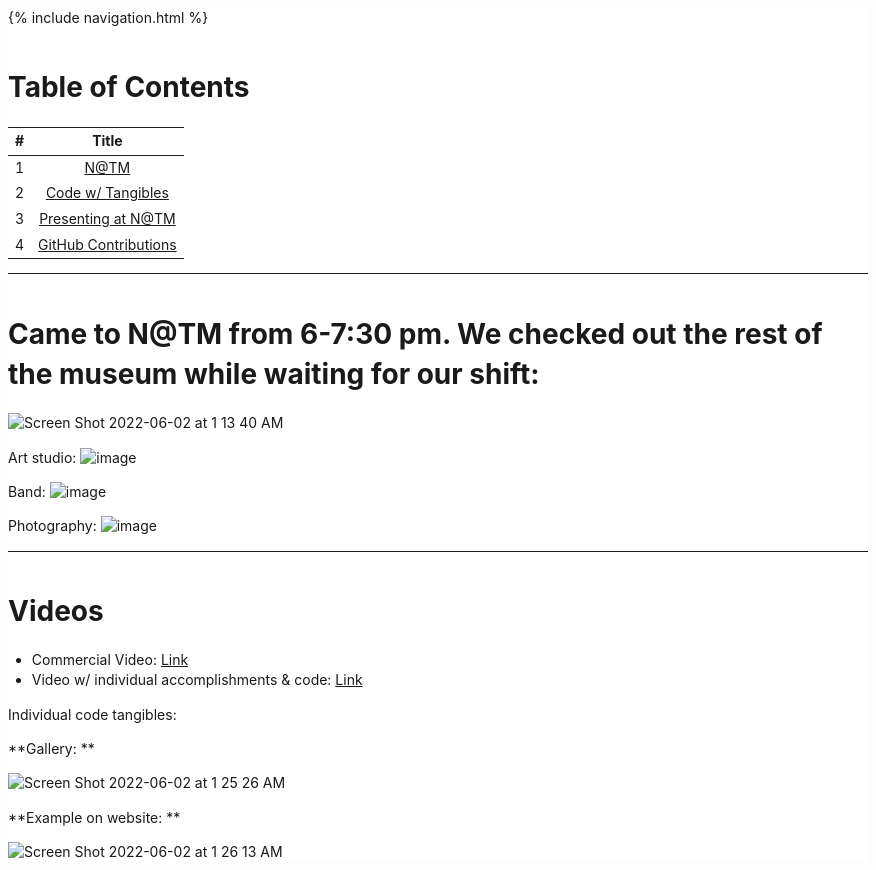 {% include navigation.html %}

# Table of Contents
| # | Title | 
|:-:| :---: | 
| 1 | [N@TM](https://github.com/mistylavender/RedTailedHawks/wiki/Rini-K---Checkout/_edit#came-to-ntm-from-6-730-pm-we-checked-out-the-rest-of-the-museum-while-waiting-for-our-shift) | 
| 2 | [Code w/ Tangibles](https://github.com/mistylavender/RedTailedHawks/wiki/Rini-K---Checkout/_edit#videos) | 
| 3 | [Presenting at N@TM](https://github.com/mistylavender/RedTailedHawks/wiki/Rini-K---Checkout/_edit#presenting-at-ntm) | 
| 4 | [GitHub Contributions](https://github.com/mistylavender/RedTailedHawks/wiki/Rini-K---Checkout/_edit#other)

--------------------------------------------------------------------------------------------------------------------------------------------

# Came to N@TM from 6-7:30 pm. We checked out the rest of the museum while waiting for our shift:

<img width="465" alt="Screen Shot 2022-06-02 at 1 13 40 AM" src="https://user-images.githubusercontent.com/89210546/171585758-a25387ec-7edd-452a-86b7-2cdc1d4a63cb.png">

Art studio:
![image](https://user-images.githubusercontent.com/89210546/171584853-1c1e0a80-551a-4c5b-981c-764ece1ff68b.png)

Band:
![image](https://user-images.githubusercontent.com/89210546/171584865-f9e3f314-06c5-4c9f-a80d-a062d80d6065.png)

Photography:
![image](https://user-images.githubusercontent.com/89210546/171585383-f1213913-dcbd-4c58-bd1f-378055cd7e4c.png)

----------------------------------------------------------------------------------------------------------------------------------------------

# Videos 
- Commercial Video: [Link](https://drive.google.com/file/d/19viHoPGsQglnQrLdwTiWKcH-_rWg9XcJ/view?usp=sharing)
- Video w/ individual accomplishments & code: [Link](https://drive.google.com/file/d/1wrSgwUlLYObt0giLceprTiR7Iu4jTzEJ/view?usp=sharing)

Individual code tangibles:

**Gallery: **

<img width="913" alt="Screen Shot 2022-06-02 at 1 25 26 AM" src="https://user-images.githubusercontent.com/89210546/171587851-a414792e-adba-402a-b0b9-1f93689d73d2.png">

**Example on website: **

<img width="368" alt="Screen Shot 2022-06-02 at 1 26 13 AM" src="https://user-images.githubusercontent.com/89210546/171587998-7530c66d-806a-4cac-8617-39aaa45ce8d6.png">

